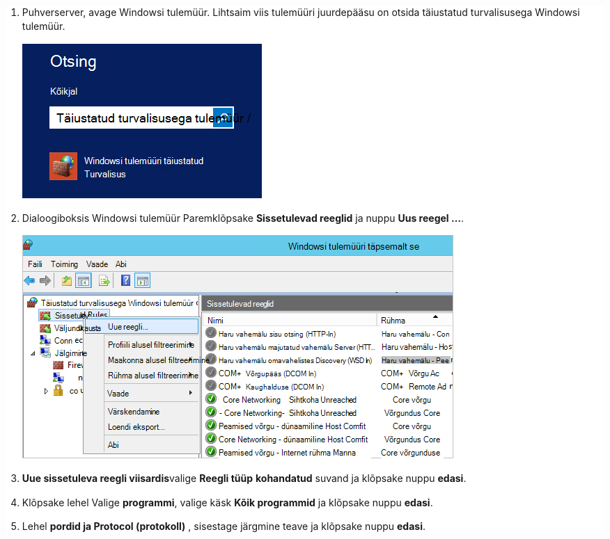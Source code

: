 1. Puhverserver, avage Windowsi tulemüür. Lihtsaim viis tulemüüri juurdepääsu on otsida täiustatud turvalisusega Windowsi tulemüür.

    ![Tulemüüri avamine](./media/backup-azure-vms-prepare/firewall-01.png)

2. Dialoogiboksis Windowsi tulemüür Paremklõpsake **Sissetulevad reeglid** ja nuppu **Uus reegel …**.

    ![Uue reegli loomine](./media/backup-azure-vms-prepare/firewall-02.png)

3. **Uue sissetuleva reegli viisardis**valige **Reegli tüüp** **kohandatud** suvand ja klõpsake nuppu **edasi**.

4. Klõpsake lehel Valige **programmi**, valige käsk **Kõik programmid** ja klõpsake nuppu **edasi**.

5. Lehel **pordid ja Protocol (protokoll)** , sisestage järgmine teave ja klõpsake nuppu **edasi**.
